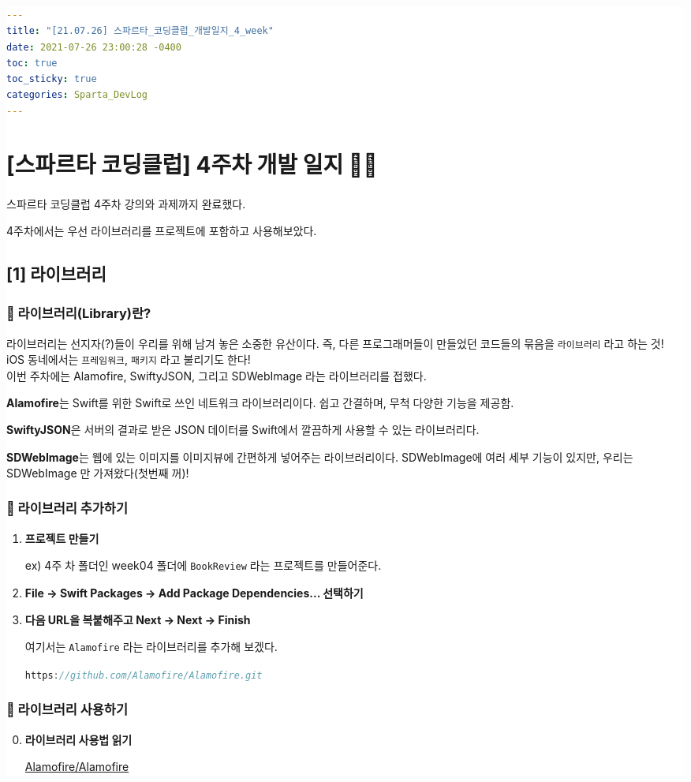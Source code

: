 ```yaml
---
title: "[21.07.26] 스파르타_코딩클럽_개발일지_4_week"
date: 2021-07-26 23:00:28 -0400
toc: true
toc_sticky: true
categories: Sparta_DevLog
---
```


# [스파르타 코딩클럽] 4주차 개발 일지 ✍🏻

스파르타 코딩클럽 4주차 강의와 과제까지 완료했다.   

4주차에서는 우선 라이브러리를 프로젝트에 포함하고 사용해보았다.    

## [1] 라이브러리 

### 📌  라이브러리(Library)란?

라이브러리는 선지자(?)들이 우리를 위해 남겨 놓은 소중한 유산이다. 즉, 다른 프로그래머들이 만들었던 코드들의 묶음을 `라이브러리` 라고 하는 것!
iOS 동네에서는 `프레임워크`, `패키지` 라고 불리기도 한다!    
이번 주차에는 Alamofire, SwiftyJSON, 그리고 SDWebImage 라는 라이브러리를 접했다.    

**Alamofire**는 Swift를 위한 Swift로 쓰인 네트워크 라이브러리이다.  쉽고 간결하며, 무척 다양한 기능을 제공함.    

**SwiftyJSON**은 서버의 결과로 받은 JSON 데이터를 Swift에서 깔끔하게 사용할 수 있는 라이브러리다.    

**SDWebImage**는 웹에 있는 이미지를 이미지뷰에 간편하게 넣어주는 라이브러리이다. SDWebImage에 여러 세부 기능이 있지만, 우리는 SDWebImage 만 가져왔다(첫번째 꺼)!


### 📌 라이브러리 추가하기

 1. **프로젝트 만들기**

    ex) 4주 차 폴더인 week04 폴더에 `BookReview` 라는 프로젝트를 만들어준다.

2. **File → Swift Packages → Add Package Dependencies... 선택하기**

3. **다음 URL을 복붙해주고 Next → Next → Finish**

	여기서는 `Alamofire` 라는 라이브러리를 추가해 보겠다. 

    ```swift
    https://github.com/Alamofire/Alamofire.git
    ```


### 📌 라이브러리 사용하기    

0. **라이브러리 사용법 읽기**

    [Alamofire/Alamofire](https://github.com/Alamofire/Alamofire/blob/master/Documentation/Usage.md#introduction)
